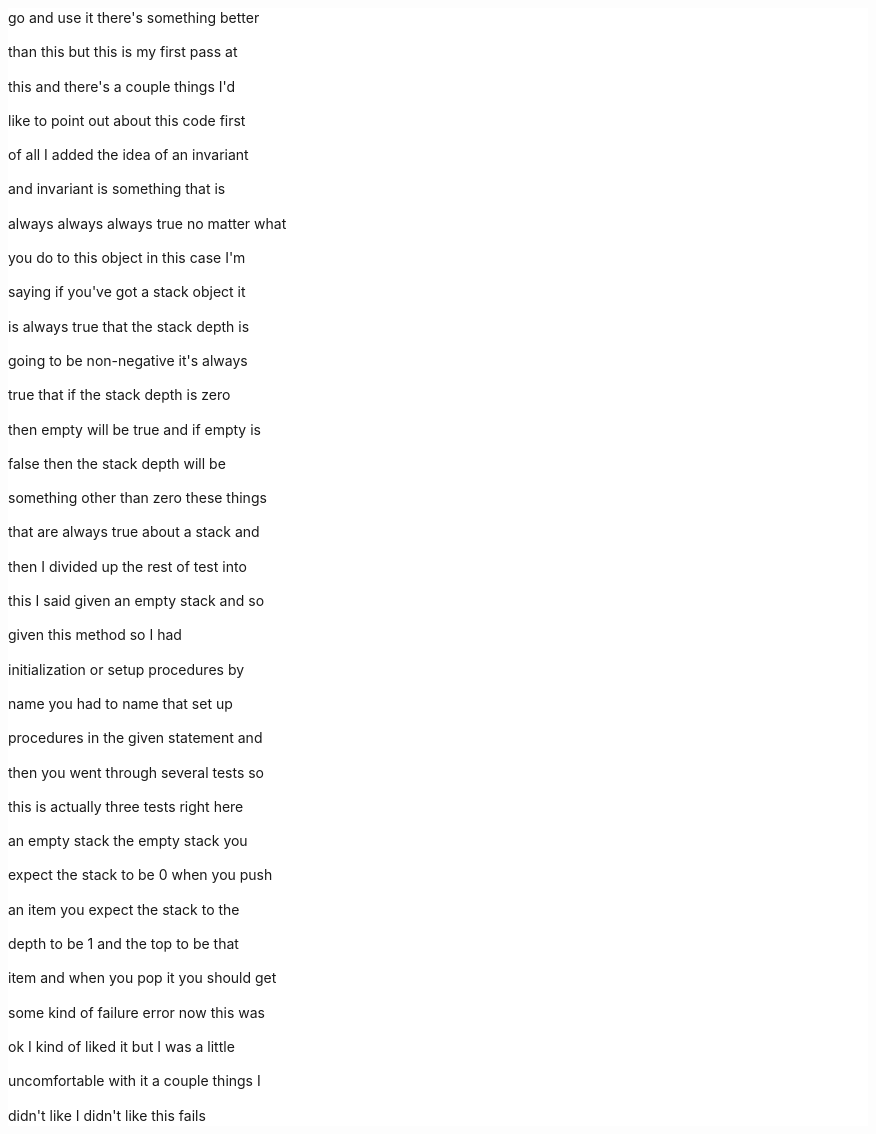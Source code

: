 go and use it there's something better

than this but this is my first pass at

this and there's a couple things I'd

like to point out about this code first

of all I added the idea of an invariant

and invariant is something that is

always always always true no matter what

you do to this object in this case I'm

saying if you've got a stack object it

is always true that the stack depth is

going to be non-negative it's always

true that if the stack depth is zero

then empty will be true and if empty is

false then the stack depth will be

something other than zero these things

that are always true about a stack and

then I divided up the rest of test into

this I said given an empty stack and so

given this method so I had

initialization or setup procedures by

name you had to name that set up

procedures in the given statement and

then you went through several tests so

this is actually three tests right here

an empty stack the empty stack you

expect the stack to be 0 when you push

an item you expect the stack to the

depth to be 1 and the top to be that

item and when you pop it you should get

some kind of failure error now this was

ok I kind of liked it but I was a little

uncomfortable with it a couple things I

didn't like I didn't like this fails
